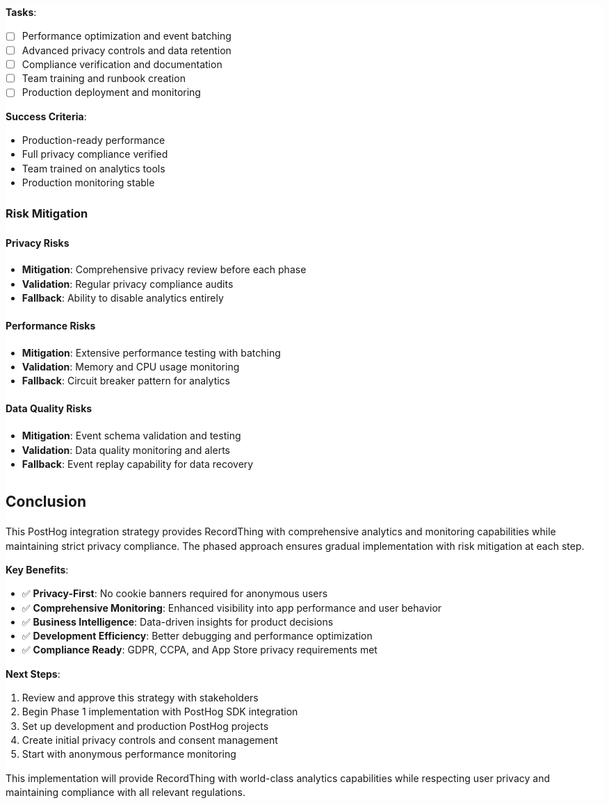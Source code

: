 **Tasks**:
- [ ] Performance optimization and event batching
- [ ] Advanced privacy controls and data retention
- [ ] Compliance verification and documentation
- [ ] Team training and runbook creation
- [ ] Production deployment and monitoring

**Success Criteria**:
- Production-ready performance
- Full privacy compliance verified
- Team trained on analytics tools
- Production monitoring stable

### Risk Mitigation

#### Privacy Risks
- **Mitigation**: Comprehensive privacy review before each phase
- **Validation**: Regular privacy compliance audits
- **Fallback**: Ability to disable analytics entirely

#### Performance Risks
- **Mitigation**: Extensive performance testing with batching
- **Validation**: Memory and CPU usage monitoring
- **Fallback**: Circuit breaker pattern for analytics

#### Data Quality Risks
- **Mitigation**: Event schema validation and testing
- **Validation**: Data quality monitoring and alerts
- **Fallback**: Event replay capability for data recovery

## Conclusion

This PostHog integration strategy provides RecordThing with comprehensive analytics and monitoring capabilities while maintaining strict privacy compliance. The phased approach ensures gradual implementation with risk mitigation at each step.

**Key Benefits**:
- ✅ **Privacy-First**: No cookie banners required for anonymous users
- ✅ **Comprehensive Monitoring**: Enhanced visibility into app performance and user behavior
- ✅ **Business Intelligence**: Data-driven insights for product decisions
- ✅ **Development Efficiency**: Better debugging and performance optimization
- ✅ **Compliance Ready**: GDPR, CCPA, and App Store privacy requirements met

**Next Steps**:
1. Review and approve this strategy with stakeholders
2. Begin Phase 1 implementation with PostHog SDK integration
3. Set up development and production PostHog projects
4. Create initial privacy controls and consent management
5. Start with anonymous performance monitoring

This implementation will provide RecordThing with world-class analytics capabilities while respecting user privacy and maintaining compliance with all relevant regulations.
